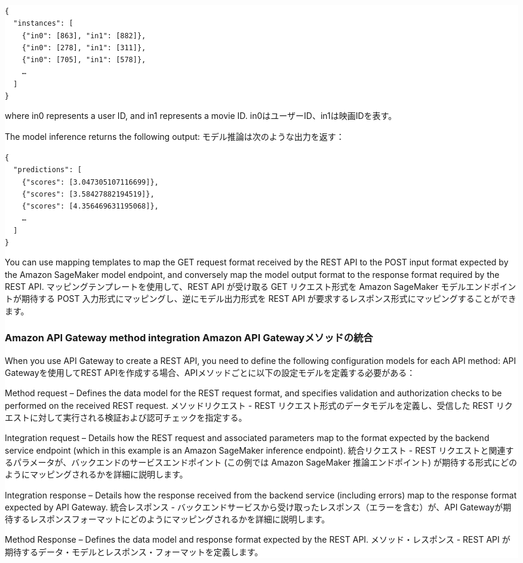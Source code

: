 ```shell
{
  "instances": [
    {"in0": [863], "in1": [882]},
    {"in0": [278], "in1": [311]},
    {"in0": [705], "in1": [578]},
    …
  ]
}
```

where in0 represents a user ID, and in1 represents a movie ID.
in0はユーザーID、in1は映画IDを表す。

The model inference returns the following output:
モデル推論は次のような出力を返す：

```shell
{
  "predictions": [
    {"scores": [3.047305107116699]},
    {"scores": [3.58427882194519]},
    {"scores": [4.356469631195068]},
    …
  ]
}
```

You can use mapping templates to map the GET request format received by the REST API to the POST input format expected by the Amazon SageMaker model endpoint, and conversely map the model output format to the response format required by the REST API.
マッピングテンプレートを使用して、REST API が受け取る GET リクエスト形式を Amazon SageMaker モデルエンドポイントが期待する POST 入力形式にマッピングし、逆にモデル出力形式を REST API が要求するレスポンス形式にマッピングすることができます。

### Amazon API Gateway method integration Amazon API Gatewayメソッドの統合

When you use API Gateway to create a REST API, you need to define the following configuration models for each API method:
API Gatewayを使用してREST APIを作成する場合、APIメソッドごとに以下の設定モデルを定義する必要がある：

Method request – Defines the data model for the REST request format, and specifies validation and authorization checks to be performed on the received REST request.
メソッドリクエスト - REST リクエスト形式のデータモデルを定義し、受信した REST リクエストに対して実行される検証および認可チェックを指定する。

Integration request – Details how the REST request and associated parameters map to the format expected by the backend service endpoint (which in this example is an Amazon SageMaker inference endpoint).
統合リクエスト - REST リクエストと関連するパラメータが、バックエンドのサービスエンドポイント (この例では Amazon SageMaker 推論エンドポイント) が期待する形式にどのようにマッピングされるかを詳細に説明します。

Integration response – Details how the response received from the backend service (including errors) map to the response format expected by API Gateway.
統合レスポンス - バックエンドサービスから受け取ったレスポンス（エラーを含む）が、API Gatewayが期待するレスポンスフォーマットにどのようにマッピングされるかを詳細に説明します。

Method Response – Defines the data model and response format expected by the REST API.
メソッド・レスポンス - REST API が期待するデータ・モデルとレスポンス・フォーマットを定義します。
